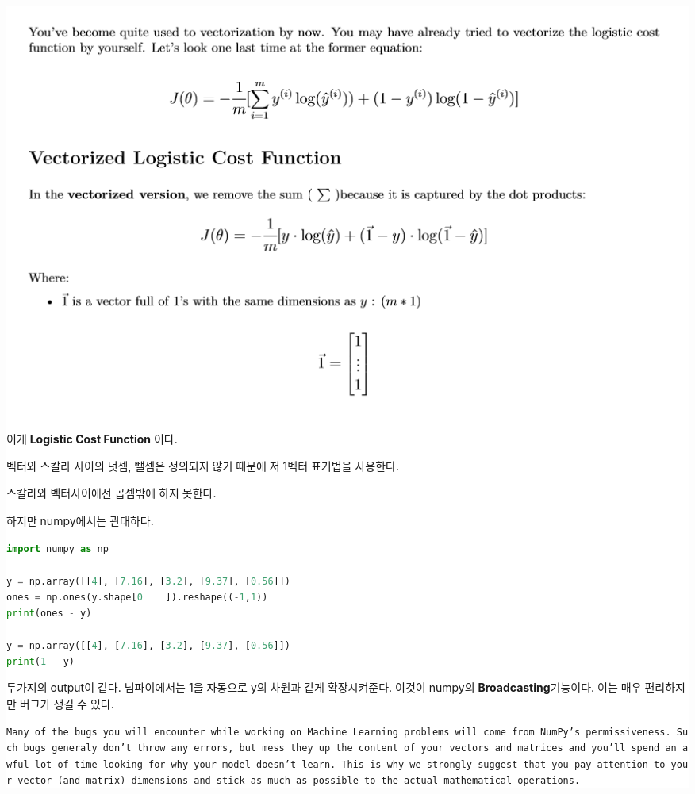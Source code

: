 <img src="./image/MLimg52.png" alt="MLimg0"  />

이게 **Logistic Cost Function** 이다.  

벡터와 스칼라 사이의 덧셈, 뺄셈은 정의되지 않기 때문에 저 1벡터 표기법을 사용한다.

스칼라와 벡터사이에선 곱셈밖에 하지 못한다.



하지만 numpy에서는  관대하다.



```python
import numpy as np

y = np.array([[4], [7.16], [3.2], [9.37], [0.56]])
ones = np.ones(y.shape[0	]).reshape((-1,1))
print(ones - y)

y = np.array([[4], [7.16], [3.2], [9.37], [0.56]])
print(1 - y)
```

두가지의 output이 같다. 넘파이에서는 1을 자동으로 y의 차원과 같게 확장시켜준다.
이것이 numpy의 **Broadcasting**기능이다. 이는 매우 편리하지만 버그가 생길 수 있다.

```
Many of the bugs you will encounter while working on Machine Learning problems will come from NumPy’s permissiveness. Such bugs generaly don’t throw any errors, but mess they up the content of your vectors and matrices and you’ll spend an awful lot of time looking for why your model doesn’t learn. This is why we strongly suggest that you pay attention to your vector (and matrix) dimensions and stick as much as possible to the actual mathematical operations. 
```
